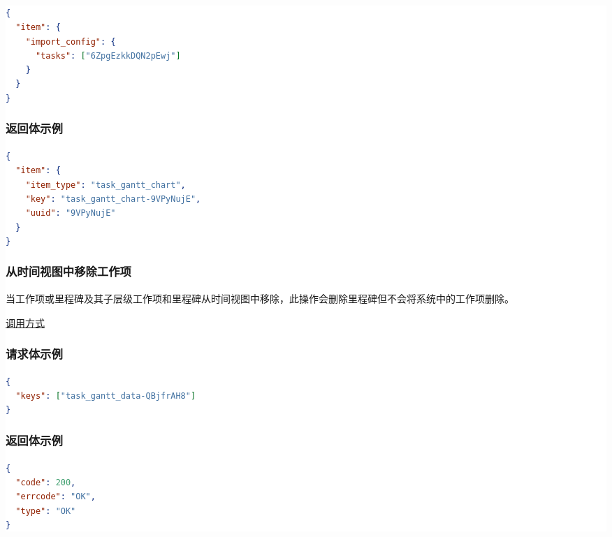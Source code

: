 ```json
{
  "item": {
    "import_config": {
      "tasks": ["6ZpgEzkkDQN2pEwj"]
    }
  }
}
```

### 返回体示例

```json
{
  "item": {
    "item_type": "task_gantt_chart",
    "key": "task_gantt_chart-9VPyNujE",
    "uuid": "9VPyNujE"
  }
}
```

### 从时间视图中移除工作项

当工作项或里程碑及其子层级工作项和里程碑从时间视图中移除，此操作会删除里程碑但不会将系统中的工作项删除。

[调用方式](../item.md#删除item)

### 请求体示例

```json
{
  "keys": ["task_gantt_data-QBjfrAH8"]
}
```

### 返回体示例

```json
{
  "code": 200,
  "errcode": "OK",
  "type": "OK"
}
```
